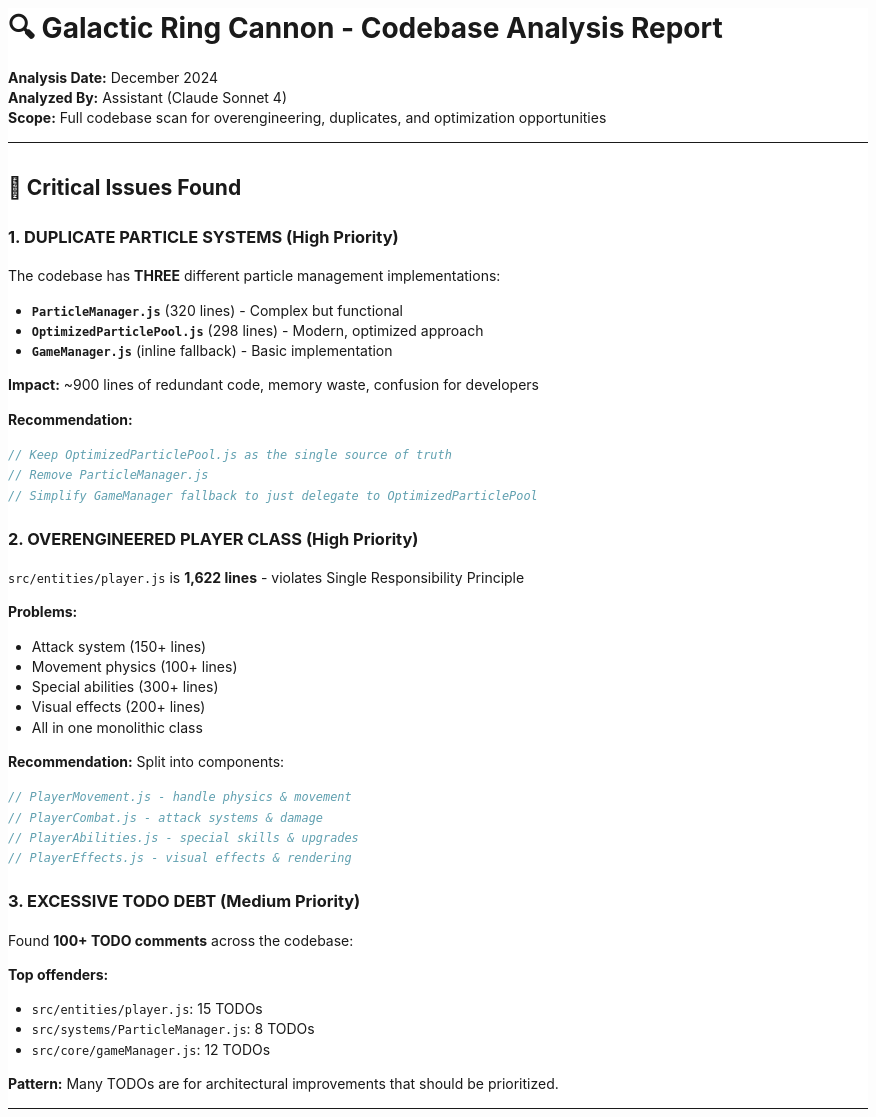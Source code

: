 # 🔍 Galactic Ring Cannon - Codebase Analysis Report

**Analysis Date:** December 2024  
**Analyzed By:** Assistant (Claude Sonnet 4)  
**Scope:** Full codebase scan for overengineering, duplicates, and optimization opportunities

---

## 🚨 Critical Issues Found

### 1. **DUPLICATE PARTICLE SYSTEMS** (High Priority)
The codebase has **THREE** different particle management implementations:

- **`ParticleManager.js`** (320 lines) - Complex but functional
- **`OptimizedParticlePool.js`** (298 lines) - Modern, optimized approach  
- **`GameManager.js`** (inline fallback) - Basic implementation

**Impact:** ~900 lines of redundant code, memory waste, confusion for developers

**Recommendation:** 
```javascript
// Keep OptimizedParticlePool.js as the single source of truth
// Remove ParticleManager.js 
// Simplify GameManager fallback to just delegate to OptimizedParticlePool
```

### 2. **OVERENGINEERED PLAYER CLASS** (High Priority)
`src/entities/player.js` is **1,622 lines** - violates Single Responsibility Principle

**Problems:**
- Attack system (150+ lines)
- Movement physics (100+ lines)  
- Special abilities (300+ lines)
- Visual effects (200+ lines)
- All in one monolithic class

**Recommendation:** Split into components:
```javascript
// PlayerMovement.js - handle physics & movement
// PlayerCombat.js - attack systems & damage
// PlayerAbilities.js - special skills & upgrades  
// PlayerEffects.js - visual effects & rendering
```

### 3. **EXCESSIVE TODO DEBT** (Medium Priority)
Found **100+ TODO comments** across the codebase:

**Top offenders:**
- `src/entities/player.js`: 15 TODOs
- `src/systems/ParticleManager.js`: 8 TODOs
- `src/core/gameManager.js`: 12 TODOs

**Pattern:** Many TODOs are for architectural improvements that should be prioritized.

---